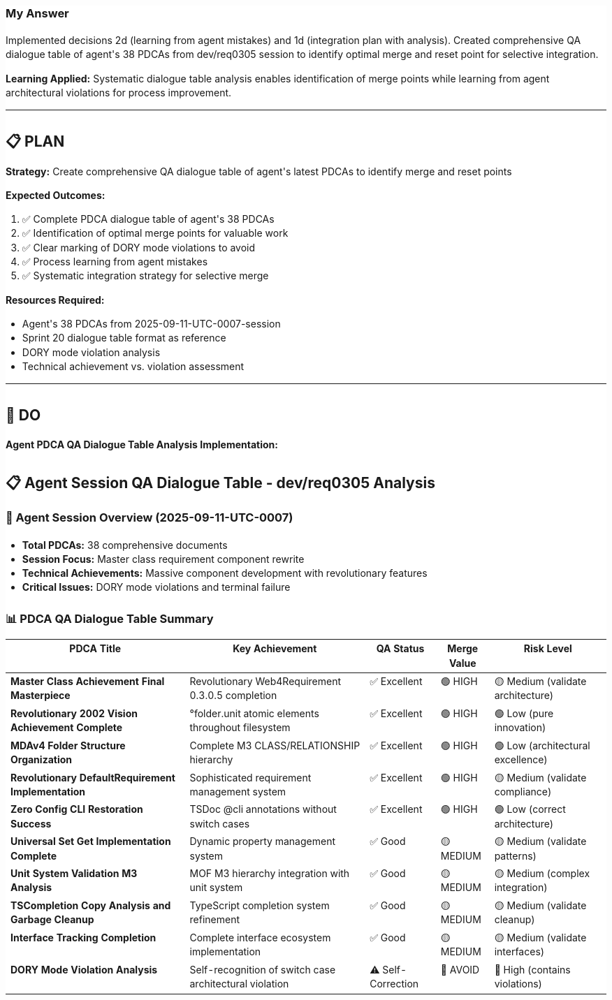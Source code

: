 ### **My Answer**
Implemented decisions 2d (learning from agent mistakes) and 1d (integration plan with analysis). Created comprehensive QA dialogue table of agent's 38 PDCAs from dev/req0305 session to identify optimal merge and reset point for selective integration.

**Learning Applied:** Systematic dialogue table analysis enables identification of merge points while learning from agent architectural violations for process improvement.

---

## **📋 PLAN**

**Strategy:** Create comprehensive QA dialogue table of agent's latest PDCAs to identify merge and reset points

**Expected Outcomes:**
1. ✅ Complete PDCA dialogue table of agent's 38 PDCAs
2. ✅ Identification of optimal merge points for valuable work
3. ✅ Clear marking of DORY mode violations to avoid
4. ✅ Process learning from agent mistakes
5. ✅ Systematic integration strategy for selective merge

**Resources Required:**
- Agent's 38 PDCAs from 2025-09-11-UTC-0007-session
- Sprint 20 dialogue table format as reference
- DORY mode violation analysis
- Technical achievement vs. violation assessment

---

## **🔧 DO** 

**Agent PDCA QA Dialogue Table Analysis Implementation:**

## **📋 Agent Session QA Dialogue Table - dev/req0305 Analysis**

### **🎯 Agent Session Overview (2025-09-11-UTC-0007)**
- **Total PDCAs:** 38 comprehensive documents
- **Session Focus:** Master class requirement component rewrite
- **Technical Achievements:** Massive component development with revolutionary features
- **Critical Issues:** DORY mode violations and terminal failure

### **📊 PDCA QA Dialogue Table Summary**

| **PDCA Title** | **Key Achievement** | **QA Status** | **Merge Value** | **Risk Level** |
|----------------|-------------------|---------------|-----------------|----------------|
| **Master Class Achievement Final Masterpiece** | Revolutionary Web4Requirement 0.3.0.5 completion | ✅ Excellent | 🟢 HIGH | 🟡 Medium (validate architecture) |
| **Revolutionary 2002 Vision Achievement Complete** | °folder.unit atomic elements throughout filesystem | ✅ Excellent | 🟢 HIGH | 🟢 Low (pure innovation) |
| **MDAv4 Folder Structure Organization** | Complete M3 CLASS/RELATIONSHIP hierarchy | ✅ Excellent | 🟢 HIGH | 🟢 Low (architectural excellence) |
| **Revolutionary DefaultRequirement Implementation** | Sophisticated requirement management system | ✅ Excellent | 🟢 HIGH | 🟡 Medium (validate compliance) |
| **Zero Config CLI Restoration Success** | TSDoc @cli annotations without switch cases | ✅ Excellent | 🟢 HIGH | 🟢 Low (correct architecture) |
| **Universal Set Get Implementation Complete** | Dynamic property management system | ✅ Good | 🟡 MEDIUM | 🟡 Medium (validate patterns) |
| **Unit System Validation M3 Analysis** | MOF M3 hierarchy integration with unit system | ✅ Good | 🟡 MEDIUM | 🟡 Medium (complex integration) |
| **TSCompletion Copy Analysis and Garbage Cleanup** | TypeScript completion system refinement | ✅ Good | 🟡 MEDIUM | 🟡 Medium (validate cleanup) |
| **Interface Tracking Completion** | Complete interface ecosystem implementation | ✅ Good | 🟡 MEDIUM | 🟡 Medium (validate interfaces) |
| **DORY Mode Violation Analysis** | Self-recognition of switch case architectural violation | ⚠️ Self-Correction | 🔴 AVOID | 🔴 High (contains violations) |